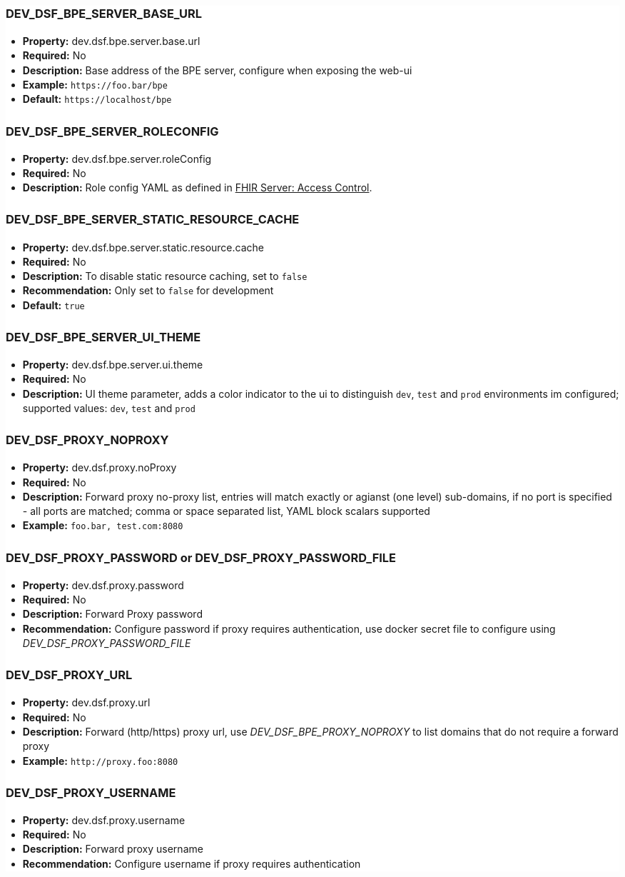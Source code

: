 
### DEV_DSF_BPE_SERVER_BASE_URL
- **Property:** dev.dsf.bpe.server.base.url
- **Required:** No
- **Description:** Base address of the BPE server, configure when exposing the web-ui
- **Example:** `https://foo.bar/bpe`
- **Default:** `https://localhost/bpe`


### DEV_DSF_BPE_SERVER_ROLECONFIG
- **Property:** dev.dsf.bpe.server.roleConfig
- **Required:** No
- **Description:** Role config YAML as defined in [FHIR Server: Access Control](access-control).


### DEV_DSF_BPE_SERVER_STATIC_RESOURCE_CACHE
- **Property:** dev.dsf.bpe.server.static.resource.cache
- **Required:** No
- **Description:** To disable static resource caching, set to `false`
- **Recommendation:** Only set to `false` for development
- **Default:** `true`


### DEV_DSF_BPE_SERVER_UI_THEME
- **Property:** dev.dsf.bpe.server.ui.theme
- **Required:** No
- **Description:** UI theme parameter, adds a color indicator to the ui to distinguish `dev`, `test` and `prod` environments im configured; supported values: `dev`, `test` and `prod`


### DEV_DSF_PROXY_NOPROXY
- **Property:** dev.dsf.proxy.noProxy
- **Required:** No
- **Description:** Forward proxy no-proxy list, entries will match exactly or agianst (one level) sub-domains, if no port is specified - all ports are matched; comma or space separated list, YAML block scalars supported
- **Example:** `foo.bar, test.com:8080`


### DEV_DSF_PROXY_PASSWORD or DEV_DSF_PROXY_PASSWORD_FILE
- **Property:** dev.dsf.proxy.password
- **Required:** No
- **Description:** Forward Proxy password
- **Recommendation:** Configure password if proxy requires authentication, use docker secret file to configure using *DEV_DSF_PROXY_PASSWORD_FILE*


### DEV_DSF_PROXY_URL
- **Property:** dev.dsf.proxy.url
- **Required:** No
- **Description:** Forward (http/https) proxy url, use *DEV_DSF_BPE_PROXY_NOPROXY* to list domains that do not require a forward proxy
- **Example:** `http://proxy.foo:8080`


### DEV_DSF_PROXY_USERNAME
- **Property:** dev.dsf.proxy.username
- **Required:** No
- **Description:** Forward proxy username
- **Recommendation:** Configure username if proxy requires authentication